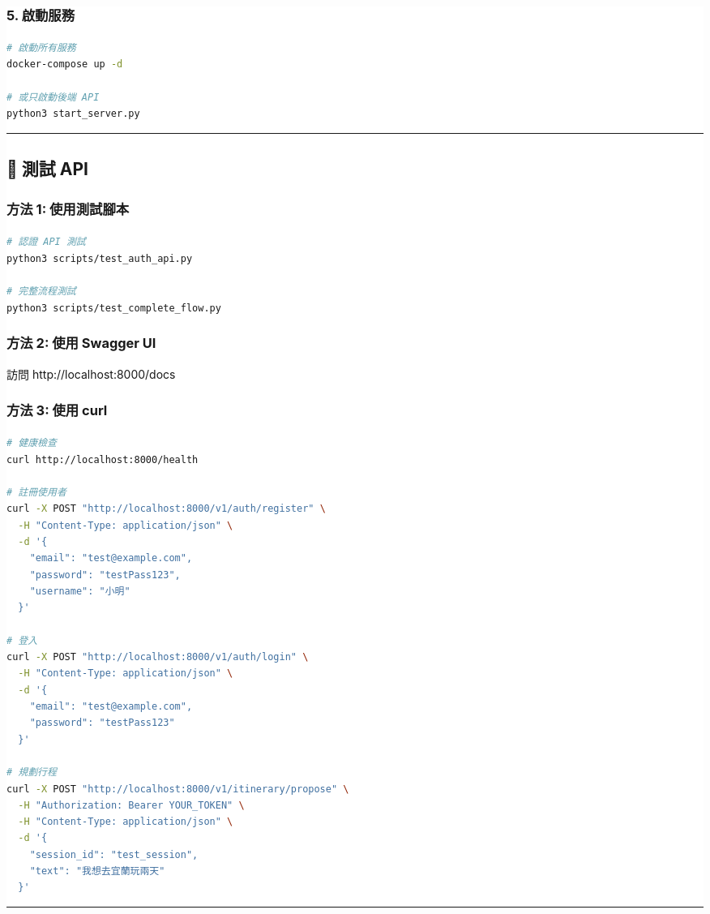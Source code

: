 ### 5. 啟動服務

```bash
# 啟動所有服務
docker-compose up -d

# 或只啟動後端 API
python3 start_server.py
```

---

## 🧪 測試 API

### 方法 1: 使用測試腳本

```bash
# 認證 API 測試
python3 scripts/test_auth_api.py

# 完整流程測試
python3 scripts/test_complete_flow.py
```

### 方法 2: 使用 Swagger UI

訪問 http://localhost:8000/docs

### 方法 3: 使用 curl

```bash
# 健康檢查
curl http://localhost:8000/health

# 註冊使用者
curl -X POST "http://localhost:8000/v1/auth/register" \
  -H "Content-Type: application/json" \
  -d '{
    "email": "test@example.com",
    "password": "testPass123",
    "username": "小明"
  }'

# 登入
curl -X POST "http://localhost:8000/v1/auth/login" \
  -H "Content-Type: application/json" \
  -d '{
    "email": "test@example.com",
    "password": "testPass123"
  }'

# 規劃行程
curl -X POST "http://localhost:8000/v1/itinerary/propose" \
  -H "Authorization: Bearer YOUR_TOKEN" \
  -H "Content-Type: application/json" \
  -d '{
    "session_id": "test_session",
    "text": "我想去宜蘭玩兩天"
  }'
```

---